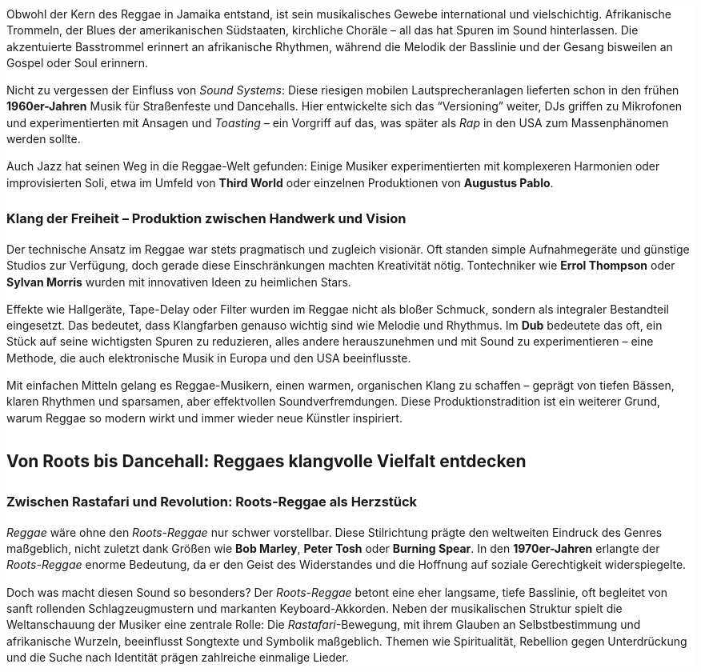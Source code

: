 Obwohl der Kern des Reggae in Jamaika entstand, ist sein musikalisches Gewebe international und
vielschichtig. Afrikanische Trommeln, der Blues der amerikanischen Südstaaten, kirchliche Choräle –
all das hat Spuren im Sound hinterlassen. Die akzentuierte Basstrommel erinnert an afrikanische
Rhythmen, während die Melodik der Basslinie und der Gesang bisweilen an Gospel oder Soul erinnern.

Nicht zu vergessen der Einfluss von _Sound Systems_: Diese riesigen mobilen Lautsprecheranlagen
lieferten schon in den frühen **1960er-Jahren** Musik für Straßenfeste und Dancehalls. Hier
entwickelte sich das “Versioning” weiter, DJs griffen zu Mikrofonen und experimentierten mit Ansagen
und _Toasting_ – ein Vorgriff auf das, was später als _Rap_ in den USA zum Massenphänomen werden
sollte.

Auch Jazz hat seinen Weg in die Reggae-Welt gefunden: Einige Musiker experimentierten mit
komplexeren Harmonien oder improvisierten Soli, etwa im Umfeld von **Third World** oder einzelnen
Produktionen von **Augustus Pablo**.

### Klang der Freiheit – Produktion zwischen Handwerk und Vision

Der technische Ansatz im Reggae war stets pragmatisch und zugleich visionär. Oft standen simple
Aufnahmegeräte und günstige Studios zur Verfügung, doch gerade diese Einschränkungen machten
Kreativität nötig. Tontechniker wie **Errol Thompson** oder **Sylvan Morris** wurden mit innovativen
Ideen zu heimlichen Stars.

Effekte wie Hallgeräte, Tape-Delay oder Filter wurden im Reggae nicht als bloßer Schmuck, sondern
als integraler Bestandteil eingesetzt. Das bedeutet, dass Klangfarben genauso wichtig sind wie
Melodie und Rhythmus. Im **Dub** bedeutete das oft, ein Stück auf seine wichtigsten Spuren zu
reduzieren, alles andere herauszunehmen und mit Sound zu experimentieren – eine Methode, die auch
elektronische Musik in Europa und den USA beeinflusste.

Mit einfachen Mitteln gelang es Reggae-Musikern, einen warmen, organischen Klang zu schaffen –
geprägt von tiefen Bässen, klaren Rhythmen und sparsamen, aber effektvollen Soundverfremdungen.
Diese Produktionstradition ist ein weiterer Grund, warum Reggae so modern wirkt und immer wieder
neue Künstler inspiriert.

## Von Roots bis Dancehall: Reggaes klangvolle Vielfalt entdecken

### Zwischen Rastafari und Revolution: Roots-Reggae als Herzstück

_Reggae_ wäre ohne den _Roots-Reggae_ nur schwer vorstellbar. Diese Stilrichtung prägte den
weltweiten Eindruck des Genres maßgeblich, nicht zuletzt dank Größen wie **Bob Marley**, **Peter
Tosh** oder **Burning Spear**. In den **1970er-Jahren** erlangte der _Roots-Reggae_ enorme
Bedeutung, da er den Geist des Widerstandes und die Hoffnung auf soziale Gerechtigkeit
widerspiegelte.

Doch was macht diesen Sound so besonders? Der _Roots-Reggae_ betont eine eher langsame, tiefe
Basslinie, oft begleitet von sanft rollenden Schlagzeugmustern und markanten Keyboard-Akkorden.
Neben der musikalischen Struktur spielt die Weltanschauung der Musiker eine zentrale Rolle: Die
_Rastafari_-Bewegung, mit ihrem Glauben an Selbstbestimmung und afrikanische Wurzeln, beeinflusst
Songtexte und Symbolik maßgeblich. Themen wie Spiritualität, Rebellion gegen Unterdrückung und die
Suche nach Identität prägen zahlreiche einmalige Lieder.
